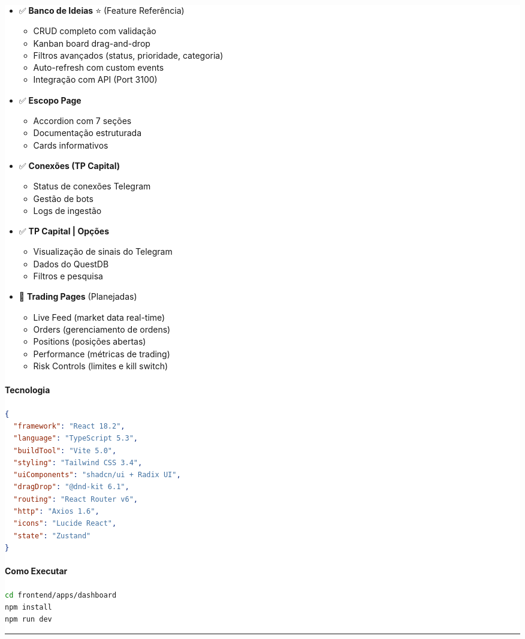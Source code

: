 - ✅ **Banco de Ideias** ⭐ (Feature Referência)
  - CRUD completo com validação
  - Kanban board drag-and-drop
  - Filtros avançados (status, prioridade, categoria)
  - Auto-refresh com custom events
  - Integração com API (Port 3100)

- ✅ **Escopo Page**
  - Accordion com 7 seções
  - Documentação estruturada
  - Cards informativos

- ✅ **Conexões (TP Capital)**
  - Status de conexões Telegram
  - Gestão de bots
  - Logs de ingestão

- ✅ **TP Capital | Opções**
  - Visualização de sinais do Telegram
  - Dados do QuestDB
  - Filtros e pesquisa

- 🚧 **Trading Pages** (Planejadas)
  - Live Feed (market data real-time)
  - Orders (gerenciamento de ordens)
  - Positions (posições abertas)
  - Performance (métricas de trading)
  - Risk Controls (limites e kill switch)

#### Tecnologia

```json
{
  "framework": "React 18.2",
  "language": "TypeScript 5.3",
  "buildTool": "Vite 5.0",
  "styling": "Tailwind CSS 3.4",
  "uiComponents": "shadcn/ui + Radix UI",
  "dragDrop": "@dnd-kit 6.1",
  "routing": "React Router v6",
  "http": "Axios 1.6",
  "icons": "Lucide React",
  "state": "Zustand"
}
```

#### Como Executar

```bash
cd frontend/apps/dashboard
npm install
npm run dev
```

---
